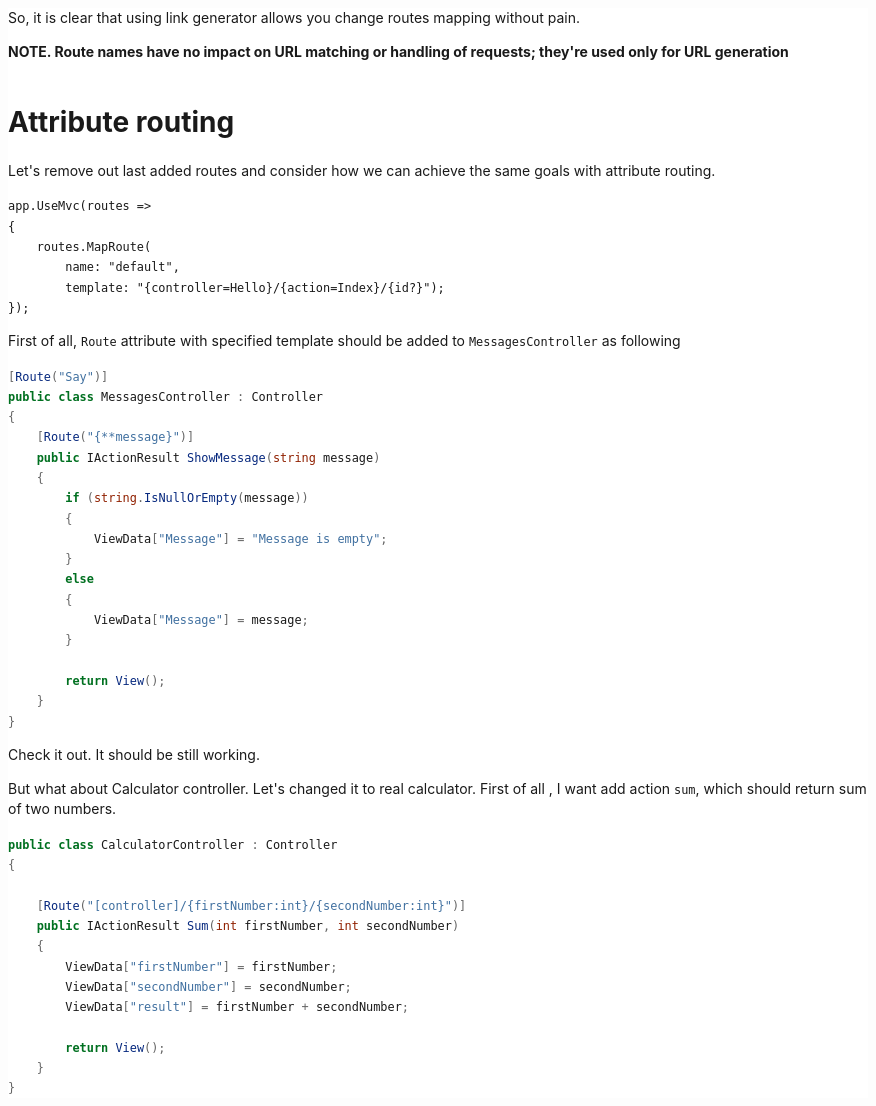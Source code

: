 So, it is clear that using link generator allows you change routes mapping without pain.

**NOTE. Route names have no impact on URL matching or handling of requests; they're used only for URL generation**

# Attribute routing

Let's remove out last added routes and consider how we can achieve the same goals with attribute routing.

```cshtml
app.UseMvc(routes =>
{
    routes.MapRoute(
        name: "default",
        template: "{controller=Hello}/{action=Index}/{id?}");
});
```

First of all, `Route` attribute with specified template should be added to `MessagesController` as following

```csharp
[Route("Say")]
public class MessagesController : Controller
{
    [Route("{**message}")]
    public IActionResult ShowMessage(string message)
    {
        if (string.IsNullOrEmpty(message))
        {
            ViewData["Message"] = "Message is empty";
        }
        else
        {
            ViewData["Message"] = message;
        }
        
        return View();
    }
}
```

Check it out. It should be still working.

But what about Calculator controller. Let's changed it to real calculator.
First of all , I want add action `sum`, which should return sum of two numbers. 

```csharp
public class CalculatorController : Controller
{

    [Route("[controller]/{firstNumber:int}/{secondNumber:int}")]
    public IActionResult Sum(int firstNumber, int secondNumber)
    {
        ViewData["firstNumber"] = firstNumber;
        ViewData["secondNumber"] = secondNumber;
        ViewData["result"] = firstNumber + secondNumber;

        return View();
    }
}
```
